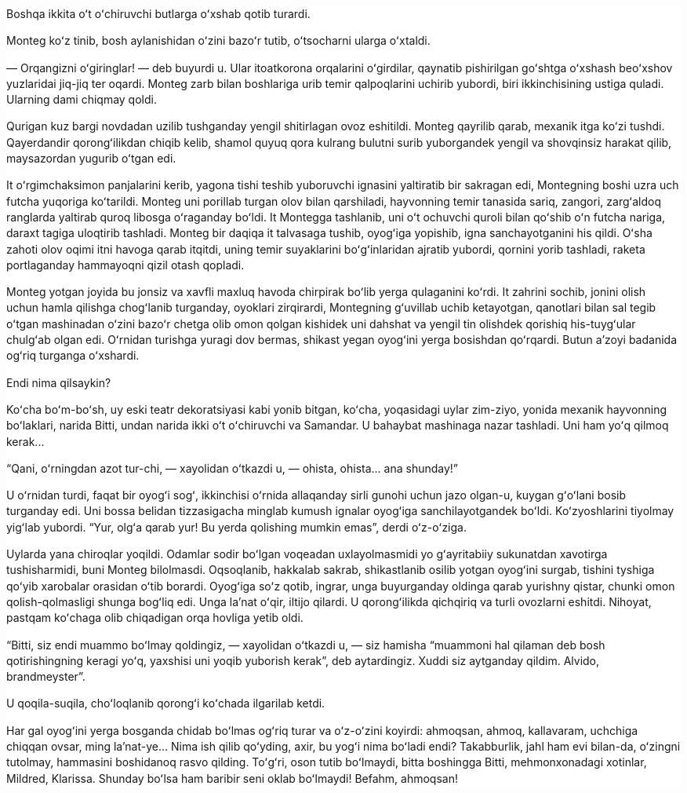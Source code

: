Boshqa ikkita oʻt oʻchiruvchi butlarga oʻxshab qotib turardi.

Monteg koʻz tinib, bosh aylanishidan oʻzini bazoʻr tutib, oʻtsocharni ularga oʻxtaldi.

— Orqangizni oʻgiringlar! — deb buyurdi u. Ular itoatkorona orqalarini oʻgirdilar, qaynatib pishirilgan goʻshtga oʻxshash beoʻxshov yuzlaridai jiq-jiq ter oqardi. Monteg zarb bilan boshlariga urib temir qalpoqlarini uchirib yubordi, biri ikkinchisining ustiga quladi. Ularning dami chiqmay qoldi.

Qurigan kuz bargi novdadan uzilib tushganday yengil shitirlagan ovoz eshitildi. Monteg qayrilib qarab, mexanik itga koʻzi tushdi. Qayerdandir qorongʻilikdan chiqib kelib, shamol quyuq qora kulrang bulutni surib yuborgandek yengil va shovqinsiz harakat qilib, maysazordan yugurib oʻtgan edi.

It oʻrgimchaksimon panjalarini kerib, yagona tishi teshib yuboruvchi ignasini yaltiratib bir sakragan edi, Montegning boshi uzra uch futcha yuqoriga koʻtarildi. Monteg uni porillab turgan olov bilan qarshiladi, hayvonning temir tanasida sariq, zangori, zargʻaldoq ranglarda yaltirab quroq libosga oʻraganday boʻldi. It Montegga tashlanib, uni oʻt ochuvchi quroli bilan qoʻshib oʻn futcha nariga, daraxt tagiga uloqtirib tashladi. Monteg bir daqiqa it talvasaga tushib, oyogʻiga yopishib, igna sanchayotganini his qildi. Oʻsha zahoti olov oqimi itni havoga qarab itqitdi, uning temir suyaklarini boʻgʻinlaridan ajratib yubordi, qornini yorib tashladi, raketa portlaganday hammayoqni qizil otash qopladi.

Monteg yotgan joyida bu jonsiz va xavfli maxluq havoda chirpirak boʻlib yerga qulaganini koʻrdi. It zahrini sochib, jonini olish uchun hamla qilishga chogʻlanib turganday, oyoklari zirqirardi, Montegning gʻuvillab uchib ketayotgan, qanotlari bilan sal tegib oʻtgan mashinadan oʻzini bazoʻr chetga olib omon qolgan kishidek uni dahshat va yengil tin olishdek qorishiq his-tuygʻular chulgʻab olgan edi. Oʻrnidan turishga yuragi dov bermas, shikast yegan oyogʻini yerga bosishdan qoʻrqardi. Butun aʼzoyi badanida ogʻriq turganga oʻxshardi.

Endi nima qilsaykin?

Koʻcha boʻm-boʻsh, uy eski teatr dekoratsiyasi kabi yonib bitgan, koʻcha, yoqasidagi uylar zim-ziyo, yonida mexanik hayvonning boʻlaklari, narida Bitti, undan narida ikki oʻt oʻchiruvchi va Samandar. U bahaybat mashinaga nazar tashladi. Uni ham yoʻq qilmoq kerak...

“Qani, oʻrningdan azot tur-chi, — xayolidan oʻtkazdi u, — ohista, ohista... ana shunday!”

U oʻrnidan turdi, faqat bir oyogʻi sogʻ, ikkinchisi oʻrnida allaqanday sirli gunohi uchun jazo olgan-u, kuygan gʻoʻlani bosib turganday edi. Uni bossa belidan tizzasigacha minglab kumush ignalar oyogʻiga sanchilayotgandek boʻldi. Koʻzyoshlarini tiyolmay yigʻlab yubordi. “Yur, olgʻa qarab yur! Bu yerda qolishing mumkin emas”, derdi oʻz-oʻziga.

Uylarda yana chiroqlar yoqildi. Odamlar sodir boʻlgan voqeadan uxlayolmasmidi yo gʻayritabiiy sukunatdan xavotirga tushisharmidi, buni Monteg bilolmasdi. Oqsoqlanib, hakkalab sakrab, shikastlanib osilib yotgan oyogʻini surgab, tishini tyshiga qoʻyib xarobalar orasidan oʻtib borardi. Oyogʻiga soʻz qotib, ingrar, unga buyurganday oldinga qarab yurishny qistar, chunki omon qolish-qolmasligi shunga bogʻliq edi. Unga laʼnat oʻqir, iltijo qilardi. U qorongʻilikda qichqiriq va turli ovozlarni eshitdi. Nihoyat, pastqam koʻchaga olib chiqadigan orqa hovliga yetib oldi.

“Bitti, siz endi muammo boʻlmay qoldingiz, — xayolidan oʻtkazdi u, — siz hamisha “muammoni hal qilaman deb bosh qotirishingning keragi yoʻq, yaxshisi uni yoqib yuborish kerak”, deb aytardingiz. Xuddi siz aytganday qildim. Alvido, brandmeyster”.

U qoqila-suqila, choʻloqlanib qorongʻi koʻchada ilgarilab ketdi.

Har gal oyogʻini yerga bosganda chidab boʻlmas ogʻriq turar va oʻz-oʻzini koyirdi: ahmoqsan, ahmoq, kallavaram, uchchiga chiqqan ovsar, ming laʼnat-ye... Nima ish qilib qoʻyding, axir, bu yogʻi nima boʻladi endi? Takabburlik, jahl ham evi bilan-da, oʻzingni tutolmay, hammasini boshidanoq rasvo qilding. Toʻgʻri, oson tutib boʻlmaydi, bitta boshingga Bitti, mehmonxonadagi xotinlar, Mildred, Klarissa. Shunday boʻlsa ham baribir seni oklab boʻlmaydi! Befahm, ahmoqsan!
